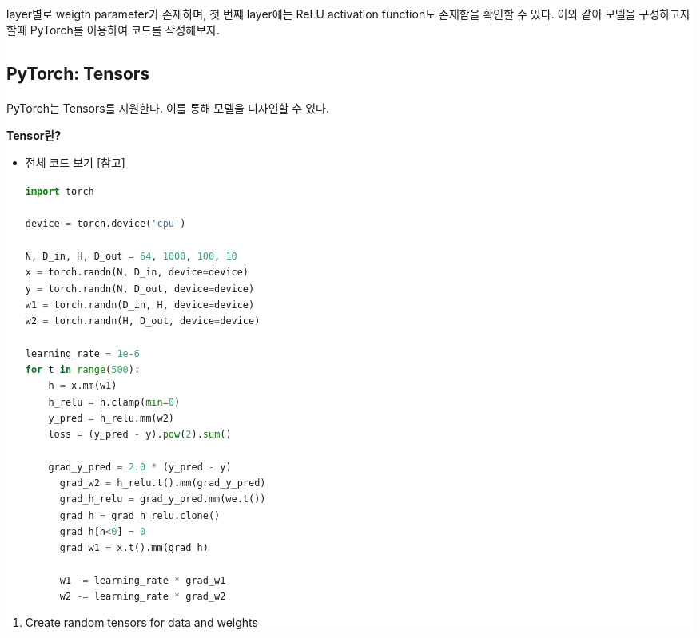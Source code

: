 layer별로 weigth parameter가 존재하며, 첫 번째 layer에는 ReLU activation function도 존재함을 확인할 수 있다. 이와 같이 모델을 구성하고자 할때 PyTorch를 이용하여 코드를 작성해보자.

## PyTorch: Tensors

PyTorch는 Tensors를 지원한다. 이를 통해 모델을 디자인할 수 있다.

**Tensor란?**

- 전체 코드 보기 [[참고](https://pytorch.org/tutorials/beginner/examples_tensor/two_layer_net_tensor.html#pytorch-tensors)]

  ```python
  import torch
  
  device = torch.device('cpu')
  
  N, D_in, H, D_out = 64, 1000, 100, 10
  x = torch.randn(N, D_in, device=device)
  y = torch.randn(N, D_out, device=device)
  w1 = torch.randn(D_in, H, device=device)
  w2 = torch.randn(H, D_out, device=device)
  
  learning_rate = 1e-6
  for t in range(500):
      h = x.mm(w1)
      h_relu = h.clamp(min=0)
      y_pred = h_relu.mm(w2)
      loss = (y_pred - y).pow(2).sum()
  
      grad_y_pred = 2.0 * (y_pred - y)
  		grad_w2 = h_relu.t().mm(grad_y_pred)
  		grad_h_relu = grad_y_pred.mm(we.t())
  		grad_h = grad_h_relu.clone()
  		grad_h[h<0] = 0
  		grad_w1 = x.t().mm(grad_h)
  
  		w1 -= learning_rate * grad_w1
  		w2 -= learning_rate * grad_w2
  ```

1. Create random tensors for data and weights
